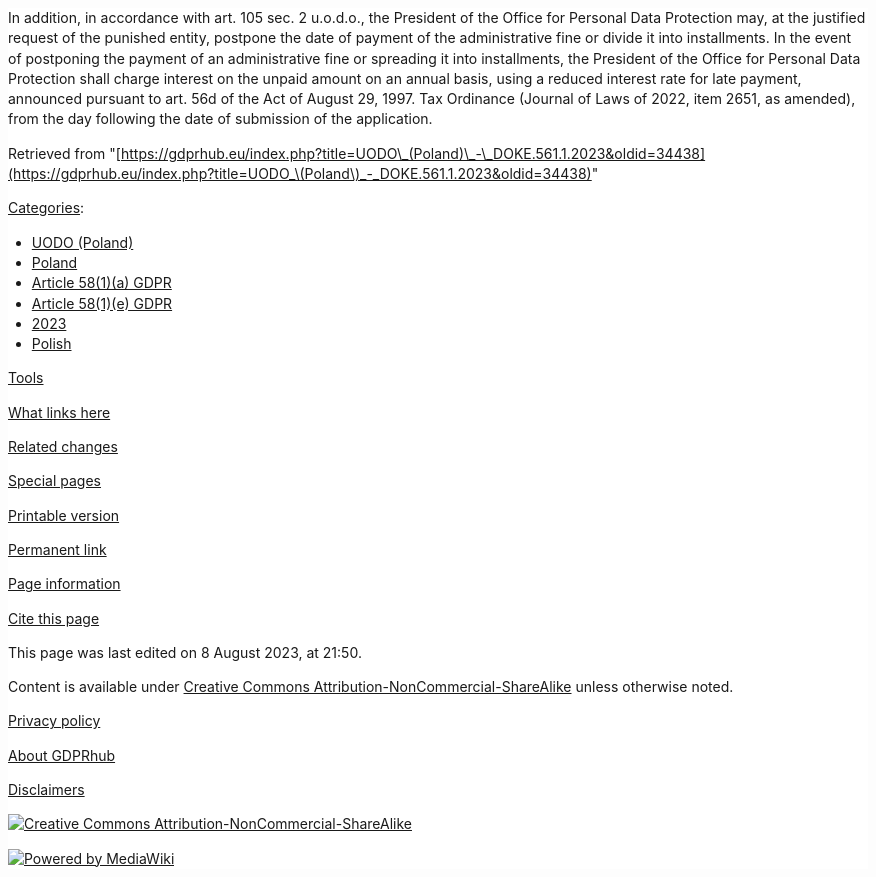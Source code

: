 In addition, in accordance with art. 105 sec. 2 u.o.d.o., the President of the Office for Personal Data Protection may, at the justified request of the punished entity, postpone the date of payment of the administrative fine or divide it into installments. In the event of postponing the payment of an administrative fine or spreading it into installments, the President of the Office for Personal Data Protection shall charge interest on the unpaid amount on an annual basis, using a reduced interest rate for late payment, announced pursuant to art. 56d of the Act of August 29, 1997. Tax Ordinance (Journal of Laws of 2022, item 2651, as amended), from the day following the date of submission of the application.

Retrieved from "[https://gdprhub.eu/index.php?title=UODO\_(Poland)\_-\_DOKE.561.1.2023&oldid=34438](https://gdprhub.eu/index.php?title=UODO_\(Poland\)_-_DOKE.561.1.2023&oldid=34438)"

[Categories](/index.php?title=Special:Categories "Special:Categories"):

*   [UODO (Poland)](/index.php?title=Category:UODO_\(Poland\) "Category:UODO (Poland)")
*   [Poland](/index.php?title=Category:Poland "Category:Poland")
*   [Article 58(1)(a) GDPR](/index.php?title=Category:Article_58\(1\)\(a\)_GDPR "Category:Article 58(1)(a) GDPR")
*   [Article 58(1)(e) GDPR](/index.php?title=Category:Article_58\(1\)\(e\)_GDPR "Category:Article 58(1)(e) GDPR")
*   [2023](/index.php?title=Category:2023 "Category:2023")
*   [Polish](/index.php?title=Category:Polish "Category:Polish")

[Tools](#)

[What links here](/index.php?title=Special:WhatLinksHere/UODO_\(Poland\)_-_DOKE.561.1.2023 "A list of all wiki pages that link here [j]")

[Related changes](/index.php?title=Special:RecentChangesLinked/UODO_\(Poland\)_-_DOKE.561.1.2023 "Recent changes in pages linked from this page [k]")

[Special pages](/index.php?title=Special:SpecialPages "A list of all special pages [q]")

[Printable version](javascript:print\(\); "Printable version of this page [p]")

[Permanent link](/index.php?title=UODO_\(Poland\)_-_DOKE.561.1.2023&oldid=34438 "Permanent link to this revision of this page")

[Page information](/index.php?title=UODO_\(Poland\)_-_DOKE.561.1.2023&action=info "More information about this page")

[Cite this page](/index.php?title=Special:CiteThisPage&page=UODO_%28Poland%29_-_DOKE.561.1.2023&id=34438&wpFormIdentifier=titleform "Information on how to cite this page")

This page was last edited on 8 August 2023, at 21:50.

Content is available under [Creative Commons Attribution-NonCommercial-ShareAlike](https://creativecommons.org/licenses/by-nc-sa/4.0/) unless otherwise noted.

[Privacy policy](/index.php?title=GDPRhub:Privacy_policy)

[About GDPRhub](/index.php?title=GDPRhub:About)

[Disclaimers](/index.php?title=GDPRhub:General_disclaimer)

[![Creative Commons Attribution-NonCommercial-ShareAlike](/resources/assets/licenses/cc-by-nc-sa.png)](https://creativecommons.org/licenses/by-nc-sa/4.0/)

[![Powered by MediaWiki](/resources/assets/poweredby_mediawiki_88x31.png)](https://www.mediawiki.org/)
